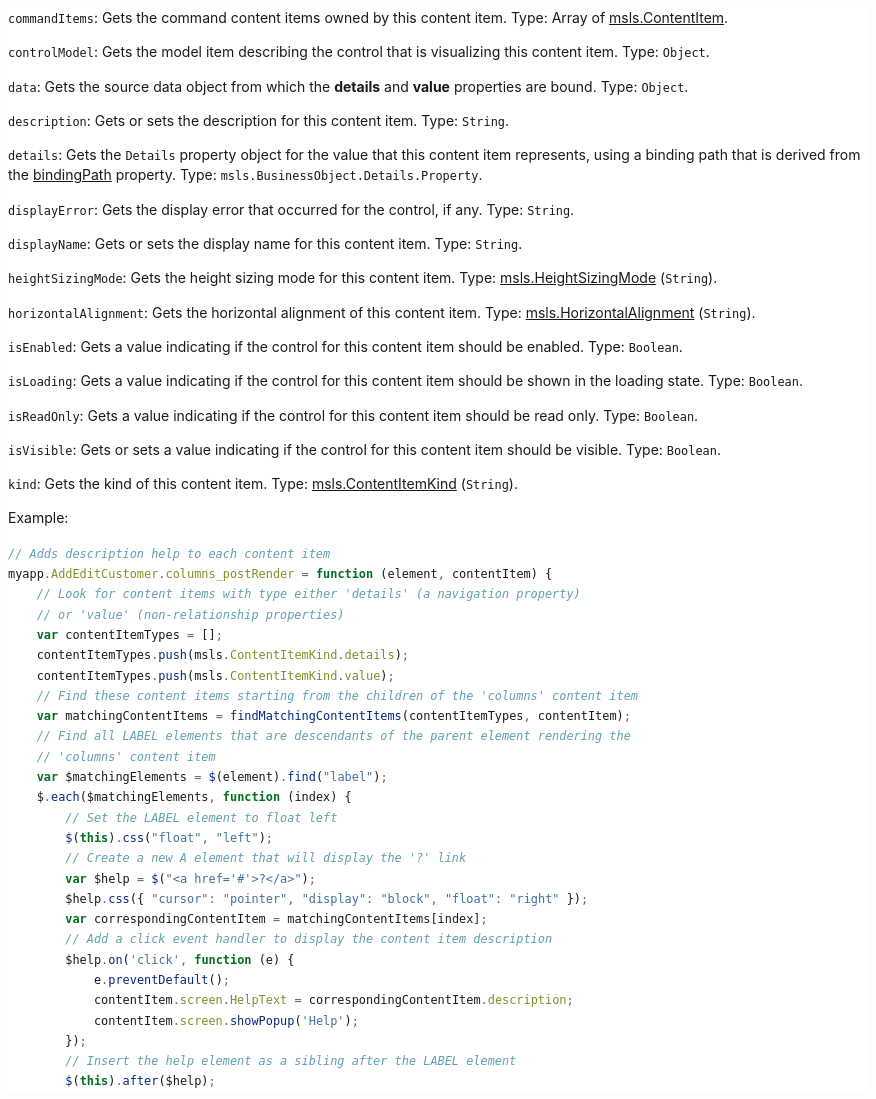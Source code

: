  `commandItems`: Gets the command content items owned by this content item. Type: Array of [msls.ContentItem](../VS_csharp/html-client-api-reference.md#item).  
  
 `controlModel`: Gets the model item describing the control that is visualizing this content item. Type: `Object`.  
  
 `data`: Gets the source data object from which the **details** and **value** properties are bound. Type: `Object`.  
  
 `description`: Gets or sets the description for this content item. Type: `String`.  
  
 `details`: Gets the `Details` property object for the value that this content item represents, using a binding path that is derived from the [bindingPath](../VS_csharp/html-client-api-reference.md#bindingPath) property. Type: `msls.BusinessObject.Details.Property`.  
  
 `displayError`: Gets the display error that occurred for the control, if any. Type: `String`.  
  
 `displayName`: Gets or sets the display name for this content item. Type:  `String`.  
  
 `heightSizingMode`: Gets the height sizing mode for this content item. Type: [msls.HeightSizingMode](../VS_csharp/html-client-api-reference.md#height) (`String`).  
  
 `horizontalAlignment`: Gets the horizontal alignment of this content item. Type: [msls.HorizontalAlignment](../VS_csharp/html-client-api-reference.md#horizontal) (`String`).  
  
 `isEnabled`: Gets a value indicating if the control for this content item should be enabled. Type: `Boolean`.  
  
 `isLoading`: Gets a value indicating if the control for this content item should be shown in the loading state. Type: `Boolean`.  
  
 `isReadOnly`: Gets a value indicating if the control for this content item should be read only. Type: `Boolean`.  
  
 `isVisible`: Gets or sets a value indicating if the control for this content item should be visible. Type: `Boolean`.  
  
 `kind`: Gets the kind of this content item. Type: [msls.ContentItemKind](../VS_csharp/html-client-api-reference.md#kind) (`String`).  
  
 Example:  
  
```javascript  
// Adds description help to each content item  
myapp.AddEditCustomer.columns_postRender = function (element, contentItem) {  
    // Look for content items with type either 'details' (a navigation property)   
    // or 'value' (non-relationship properties)   
    var contentItemTypes = [];  
    contentItemTypes.push(msls.ContentItemKind.details);  
    contentItemTypes.push(msls.ContentItemKind.value);  
    // Find these content items starting from the children of the 'columns' content item   
    var matchingContentItems = findMatchingContentItems(contentItemTypes, contentItem);  
    // Find all LABEL elements that are descendants of the parent element rendering the   
    // 'columns' content item   
    var $matchingElements = $(element).find("label");  
    $.each($matchingElements, function (index) {  
        // Set the LABEL element to float left   
        $(this).css("float", "left");  
        // Create a new A element that will display the '?' link   
        var $help = $("<a href='#'>?</a>");  
        $help.css({ "cursor": "pointer", "display": "block", "float": "right" });  
        var correspondingContentItem = matchingContentItems[index];  
        // Add a click event handler to display the content item description   
        $help.on('click', function (e) {  
            e.preventDefault();  
            contentItem.screen.HelpText = correspondingContentItem.description;  
            contentItem.screen.showPopup('Help');  
        });  
        // Insert the help element as a sibling after the LABEL element   
        $(this).after($help);  
```